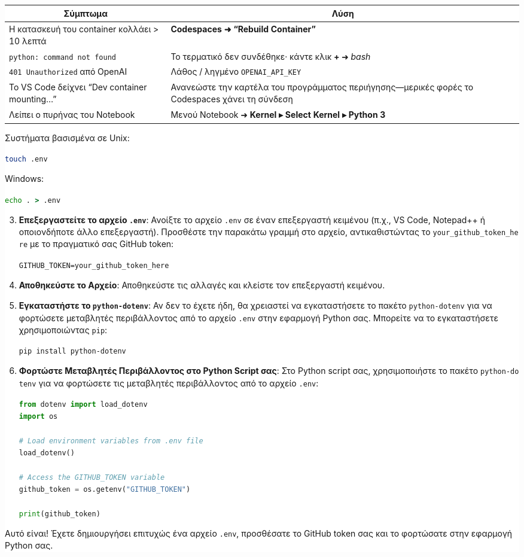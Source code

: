| Σύμπτωμα                                   | Λύση                                                             |
|-------------------------------------------|-----------------------------------------------------------------|
| Η κατασκευή του container κολλάει > 10 λεπτά | **Codespaces ➜ “Rebuild Container”**                            |
| `python: command not found`               | Το τερματικό δεν συνδέθηκε· κάντε κλικ **+** ➜ *bash*            |
| `401 Unauthorized` από OpenAI             | Λάθος / ληγμένο `OPENAI_API_KEY`                                |
| Το VS Code δείχνει “Dev container mounting…” | Ανανεώστε την καρτέλα του προγράμματος περιήγησης—μερικές φορές το Codespaces χάνει τη σύνδεση |
| Λείπει ο πυρήνας του Notebook             | Μενού Notebook ➜ **Kernel ▸ Select Kernel ▸ Python 3**           |

   Συστήματα βασισμένα σε Unix:

   ```bash
   touch .env
   ```

   Windows:

   ```cmd
   echo . > .env
   ```

3. **Επεξεργαστείτε το αρχείο `.env`**: Ανοίξτε το αρχείο `.env` σε έναν επεξεργαστή κειμένου (π.χ., VS Code, Notepad++ ή οποιονδήποτε άλλο επεξεργαστή). Προσθέστε την παρακάτω γραμμή στο αρχείο, αντικαθιστώντας το `your_github_token_here` με το πραγματικό σας GitHub token:

   ```env
   GITHUB_TOKEN=your_github_token_here
   ```

4. **Αποθηκεύστε το Αρχείο**: Αποθηκεύστε τις αλλαγές και κλείστε τον επεξεργαστή κειμένου.

5. **Εγκαταστήστε το `python-dotenv`**: Αν δεν το έχετε ήδη, θα χρειαστεί να εγκαταστήσετε το πακέτο `python-dotenv` για να φορτώσετε μεταβλητές περιβάλλοντος από το αρχείο `.env` στην εφαρμογή Python σας. Μπορείτε να το εγκαταστήσετε χρησιμοποιώντας `pip`:

   ```bash
   pip install python-dotenv
   ```

6. **Φορτώστε Μεταβλητές Περιβάλλοντος στο Python Script σας**: Στο Python script σας, χρησιμοποιήστε το πακέτο `python-dotenv` για να φορτώσετε τις μεταβλητές περιβάλλοντος από το αρχείο `.env`:

   ```python
   from dotenv import load_dotenv
   import os

   # Load environment variables from .env file
   load_dotenv()

   # Access the GITHUB_TOKEN variable
   github_token = os.getenv("GITHUB_TOKEN")

   print(github_token)
   ```

Αυτό είναι! Έχετε δημιουργήσει επιτυχώς ένα αρχείο `.env`, προσθέσατε το GitHub token σας και το φορτώσατε στην εφαρμογή Python σας.
